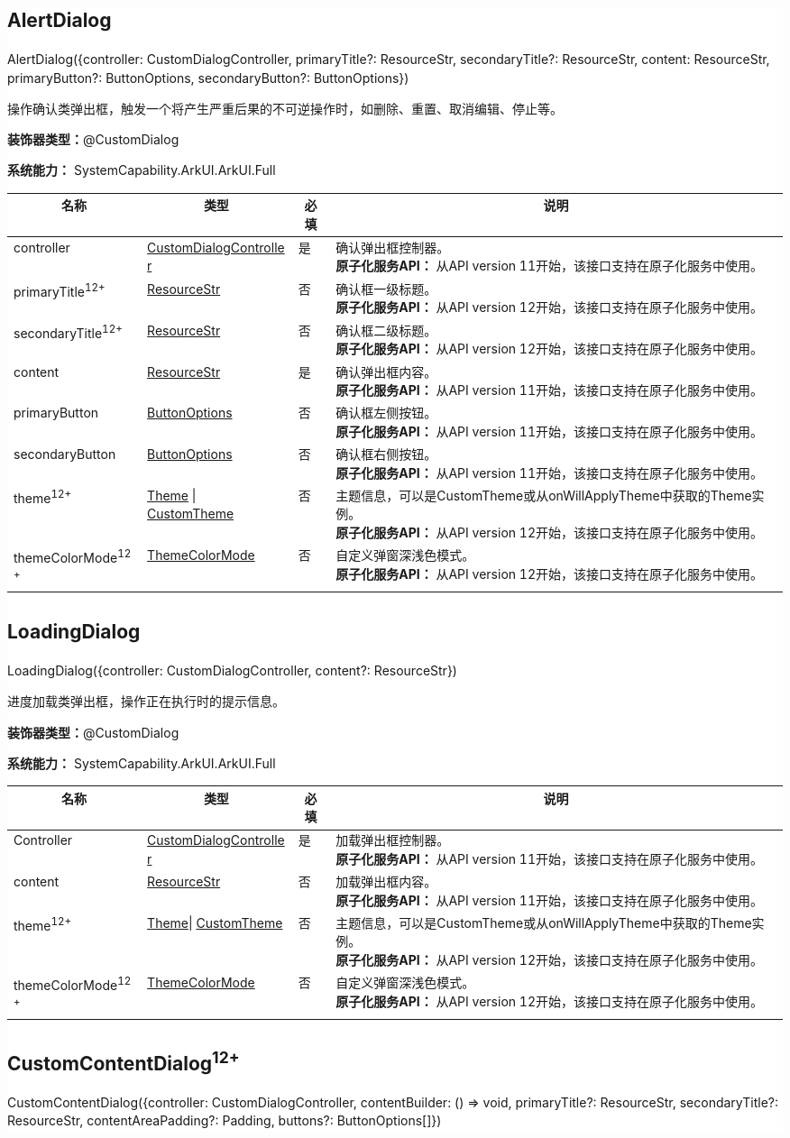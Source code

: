
## AlertDialog

AlertDialog({controller: CustomDialogController, primaryTitle?: ResourceStr, secondaryTitle?: ResourceStr, content: ResourceStr, primaryButton?: ButtonOptions, secondaryButton?: ButtonOptions})

操作确认类弹出框，触发一个将产生严重后果的不可逆操作时，如删除、重置、取消编辑、停止等。

**装饰器类型：**\@CustomDialog

**系统能力：** SystemCapability.ArkUI.ArkUI.Full

| 名称                         | 类型                                                         | 必填 | 说明                                                         |
| ---------------------------- | ------------------------------------------------------------ | ---- | ------------------------------------------------------------ |
| controller                   | [CustomDialogController](ts-methods-custom-dialog-box.md#customdialogcontroller) | 是   | 确认弹出框控制器。<br/>**原子化服务API：** 从API version 11开始，该接口支持在原子化服务中使用。 |
| primaryTitle<sup>12+</sup>   | [ResourceStr](ts-types.md#resourcestr)                       | 否   | 确认框一级标题。<br/>**原子化服务API：** 从API version 12开始，该接口支持在原子化服务中使用。 |
| secondaryTitle<sup>12+</sup> | [ResourceStr](ts-types.md#resourcestr)                       | 否   | 确认框二级标题。<br/>**原子化服务API：** 从API version 12开始，该接口支持在原子化服务中使用。 |
| content                      | [ResourceStr](ts-types.md#resourcestr)                       | 是   | 确认弹出框内容。<br/>**原子化服务API：** 从API version 11开始，该接口支持在原子化服务中使用。 |
| primaryButton                | [ButtonOptions](#buttonoptions)                              | 否   | 确认框左侧按钮。<br/>**原子化服务API：** 从API version 11开始，该接口支持在原子化服务中使用。 |
| secondaryButton              | [ButtonOptions](#buttonoptions)                              | 否   | 确认框右侧按钮。<br/>**原子化服务API：** 从API version 11开始，该接口支持在原子化服务中使用。 |
| theme<sup>12+</sup>          | [Theme](../js-apis-arkui-theme.md#theme) \| [CustomTheme](../js-apis-arkui-theme.md#customtheme) | 否   | 主题信息，可以是CustomTheme或从onWillApplyTheme中获取的Theme实例。<br/>**原子化服务API：** 从API version 12开始，该接口支持在原子化服务中使用。 |
| themeColorMode<sup>12+</sup> | [ThemeColorMode](ts-container-with-theme.md#themecolormode10枚举说明) | 否 | 自定义弹窗深浅色模式。<br/>**原子化服务API：** 从API version 12开始，该接口支持在原子化服务中使用。 |


## LoadingDialog

LoadingDialog({controller: CustomDialogController, content?: ResourceStr})

进度加载类弹出框，操作正在执行时的提示信息。

**装饰器类型：**\@CustomDialog

**系统能力：** SystemCapability.ArkUI.ArkUI.Full

| 名称                | 类型                                                         | 必填 | 说明                                                         |
| ------------------- | ------------------------------------------------------------ | ---- | ------------------------------------------------------------ |
| Controller         | [CustomDialogController](ts-methods-custom-dialog-box.md#customdialogcontroller) | 是   | 加载弹出框控制器。<br/>**原子化服务API：** 从API version 11开始，该接口支持在原子化服务中使用。 |
| content             | [ResourceStr](ts-types.md#resourcestr)                       | 否   | 加载弹出框内容。<br/>**原子化服务API：** 从API version 11开始，该接口支持在原子化服务中使用。 |
| theme<sup>12+</sup> | [Theme](../js-apis-arkui-theme.md#theme)\| [CustomTheme](../js-apis-arkui-theme.md#customtheme) | 否   | 主题信息，可以是CustomTheme或从onWillApplyTheme中获取的Theme实例。<br/>**原子化服务API：** 从API version 12开始，该接口支持在原子化服务中使用。 |
| themeColorMode<sup>12+</sup> | [ThemeColorMode](ts-container-with-theme.md#themecolormode10枚举说明) | 否 | 自定义弹窗深浅色模式。<br/>**原子化服务API：** 从API version 12开始，该接口支持在原子化服务中使用。 |


## CustomContentDialog<sup>12+</sup>

CustomContentDialog({controller: CustomDialogController, contentBuilder: () => void, primaryTitle?: ResourceStr, secondaryTitle?: ResourceStr, contentAreaPadding?: Padding, buttons?: ButtonOptions[]})
